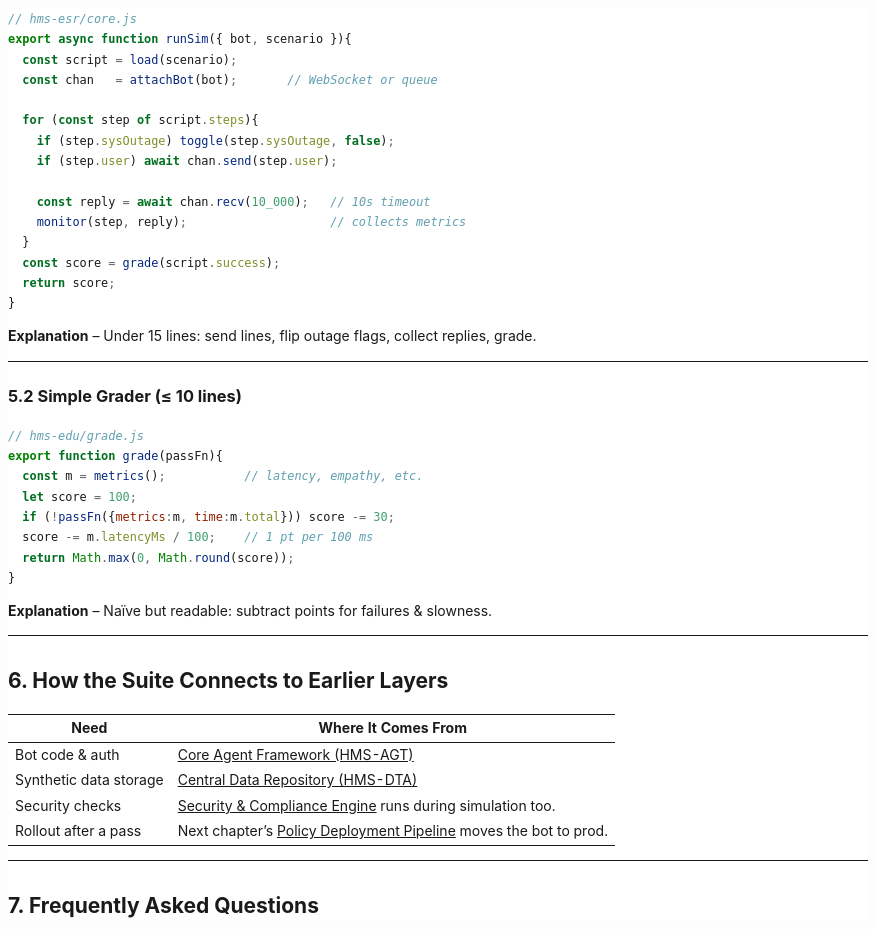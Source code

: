 ```js
// hms-esr/core.js
export async function runSim({ bot, scenario }){
  const script = load(scenario);
  const chan   = attachBot(bot);       // WebSocket or queue

  for (const step of script.steps){
    if (step.sysOutage) toggle(step.sysOutage, false);
    if (step.user) await chan.send(step.user);

    const reply = await chan.recv(10_000);   // 10s timeout
    monitor(step, reply);                    // collects metrics
  }
  const score = grade(script.success);
  return score;
}
```

**Explanation** – Under 15 lines: send lines, flip outage flags, collect replies, grade.

---

### 5.2  Simple Grader (≤ 10 lines)

```js
// hms-edu/grade.js
export function grade(passFn){
  const m = metrics();           // latency, empathy, etc.
  let score = 100;
  if (!passFn({metrics:m, time:m.total})) score -= 30;
  score -= m.latencyMs / 100;    // 1 pt per 100 ms
  return Math.max(0, Math.round(score));
}
```

**Explanation** – Naïve but readable: subtract points for failures & slowness.

---

## 6. How the Suite Connects to Earlier Layers

| Need | Where It Comes From |
|------|--------------------|
| Bot code & auth | [Core Agent Framework (HMS-AGT)](05_core_agent_framework__hms_agt__.md) |
| Synthetic data storage | [Central Data Repository (HMS-DTA)](06_central_data_repository__hms_dta__.md) |
| Security checks | [Security & Compliance Engine](10_security___compliance_engine__hms_esq___hms_ops__.md) runs during simulation too. |
| Rollout after a pass | Next chapter’s [Policy Deployment Pipeline](14_policy_deployment_pipeline__backend_api___hms_svc__.md) moves the bot to prod. |

---

## 7. Frequently Asked Questions
